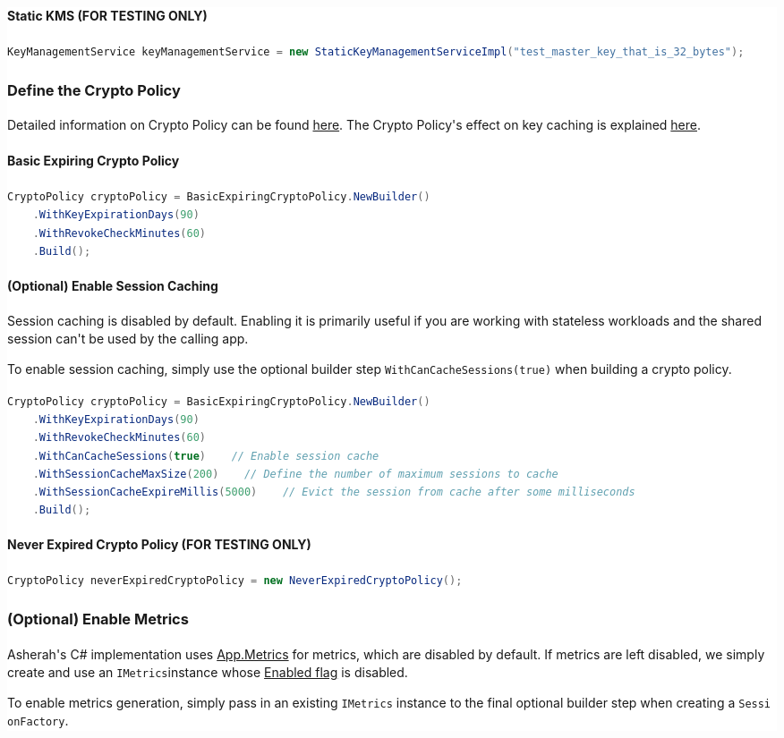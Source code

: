 #### Static KMS (FOR TESTING ONLY)

```c#
KeyManagementService keyManagementService = new StaticKeyManagementServiceImpl("test_master_key_that_is_32_bytes");
```

### Define the Crypto Policy
Detailed information on Crypto Policy can be found [here](../../docs/CryptoPolicy.md). The Crypto Policy's effect 
on key caching is explained [here](../../docs/KeyCaching.md).

#### Basic Expiring Crypto Policy

```c#
CryptoPolicy cryptoPolicy = BasicExpiringCryptoPolicy.NewBuilder()
    .WithKeyExpirationDays(90)
    .WithRevokeCheckMinutes(60)
    .Build();
```

#### (Optional) Enable Session Caching

Session caching is disabled by default. Enabling it is primarily useful if you are working with stateless workloads and the 
shared session can't be used by the calling app.

To enable session caching, simply use the optional builder step `WithCanCacheSessions(true)` when building a crypto policy.

```c#
CryptoPolicy cryptoPolicy = BasicExpiringCryptoPolicy.NewBuilder()
    .WithKeyExpirationDays(90)
    .WithRevokeCheckMinutes(60)
    .WithCanCacheSessions(true)    // Enable session cache
    .WithSessionCacheMaxSize(200)    // Define the number of maximum sessions to cache
    .WithSessionCacheExpireMillis(5000)    // Evict the session from cache after some milliseconds
    .Build();
```

#### Never Expired Crypto Policy (FOR TESTING ONLY)

```c#
CryptoPolicy neverExpiredCryptoPolicy = new NeverExpiredCryptoPolicy();
```

### (Optional) Enable Metrics
Asherah's C# implementation uses [App.Metrics](https://www.app-metrics.io/) for metrics, which are disabled by default.
If metrics are left disabled, we simply create and use an `IMetrics`instance whose 
[Enabled flag](https://www.app-metrics.io/getting-started/fundamentals/configuration/) is disabled.

To enable metrics generation, simply pass in an existing `IMetrics`
instance to the final optional builder step when creating a
`SessionFactory`.

